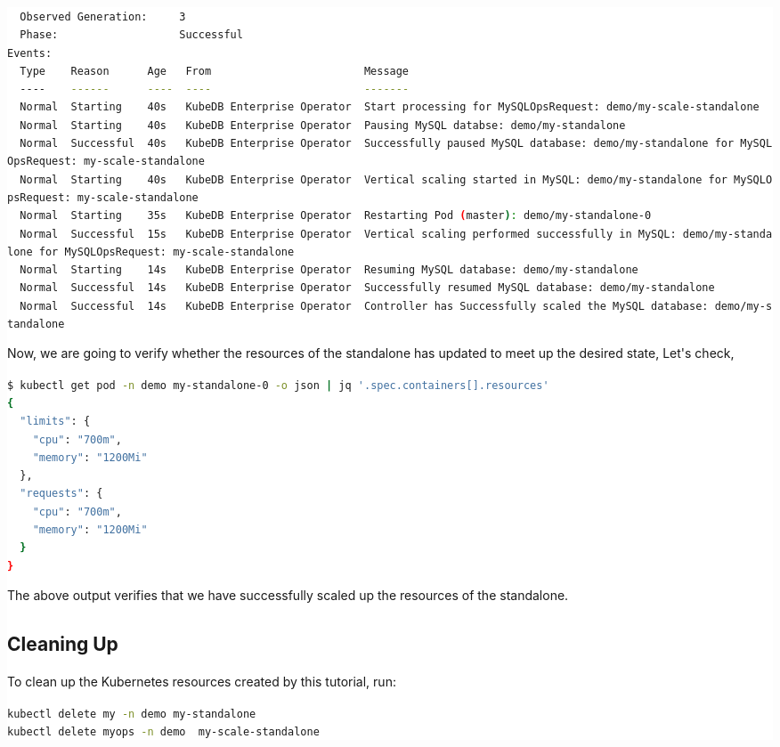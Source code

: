 ```bash
  Observed Generation:     3
  Phase:                   Successful
Events:
  Type    Reason      Age   From                        Message
  ----    ------      ----  ----                        -------
  Normal  Starting    40s   KubeDB Enterprise Operator  Start processing for MySQLOpsRequest: demo/my-scale-standalone
  Normal  Starting    40s   KubeDB Enterprise Operator  Pausing MySQL databse: demo/my-standalone
  Normal  Successful  40s   KubeDB Enterprise Operator  Successfully paused MySQL database: demo/my-standalone for MySQLOpsRequest: my-scale-standalone
  Normal  Starting    40s   KubeDB Enterprise Operator  Vertical scaling started in MySQL: demo/my-standalone for MySQLOpsRequest: my-scale-standalone
  Normal  Starting    35s   KubeDB Enterprise Operator  Restarting Pod (master): demo/my-standalone-0
  Normal  Successful  15s   KubeDB Enterprise Operator  Vertical scaling performed successfully in MySQL: demo/my-standalone for MySQLOpsRequest: my-scale-standalone
  Normal  Starting    14s   KubeDB Enterprise Operator  Resuming MySQL database: demo/my-standalone
  Normal  Successful  14s   KubeDB Enterprise Operator  Successfully resumed MySQL database: demo/my-standalone
  Normal  Successful  14s   KubeDB Enterprise Operator  Controller has Successfully scaled the MySQL database: demo/my-standalone

```

Now, we are going to verify whether the resources of the standalone has updated to meet up the desired state, Let's check,

```bash
$ kubectl get pod -n demo my-standalone-0 -o json | jq '.spec.containers[].resources'
{
  "limits": {
    "cpu": "700m",
    "memory": "1200Mi"
  },
  "requests": {
    "cpu": "700m",
    "memory": "1200Mi"
  }
}
```

The above output verifies that we have successfully scaled up the resources of the standalone.

## Cleaning Up

To clean up the Kubernetes resources created by this tutorial, run:

```bash
kubectl delete my -n demo my-standalone
kubectl delete myops -n demo  my-scale-standalone
```